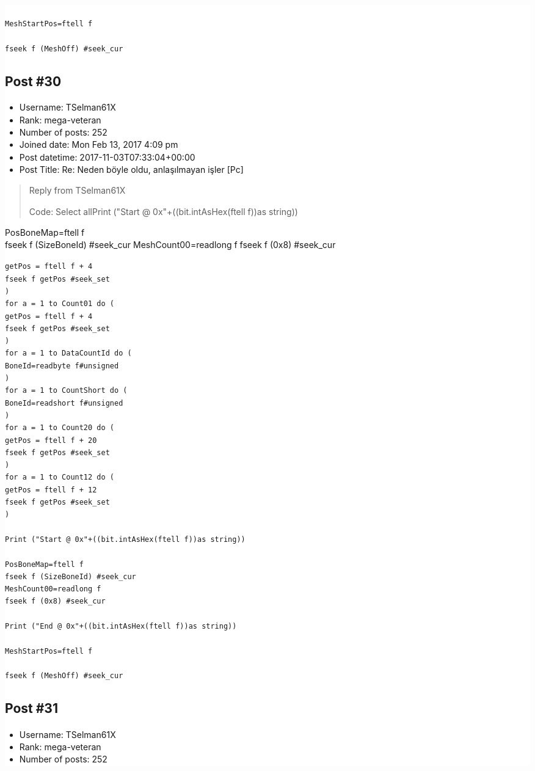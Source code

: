 ```
	
MeshStartPos=ftell f

fseek f (MeshOff) #seek_cur
```
## Post #30
- Username: TSelman61X
- Rank: mega-veteran
- Number of posts: 252
- Joined date: Mon Feb 13, 2017 4:09 pm
- Post datetime: 2017-11-03T07:33:04+00:00
- Post Title: Re: Neden böyle oldu, anlaşılmayan işler [Pc]

> Reply from TSelman61X
>
> Code: Select allPrint ("Start @ 0x"+((bit.intAsHex(ftell f))as string))

PosBoneMap=ftell f		
fseek f (SizeBoneId) #seek_cur
MeshCount00=readlong f
fseek f (0x8) #seek_cur

```
getPos = ftell f + 4
fseek f getPos #seek_set			
)	
for a = 1 to Count01 do (
getPos = ftell f + 4
fseek f getPos #seek_set			
)
for a = 1 to DataCountId do (
BoneId=readbyte f#unsigned	
)
for a = 1 to CountShort do (
BoneId=readshort f#unsigned	
)	
for a = 1 to Count20 do (
getPos = ftell f + 20
fseek f getPos #seek_set			
)	
for a = 1 to Count12 do (
getPos = ftell f + 12
fseek f getPos #seek_set			
)	

Print ("Start @ 0x"+((bit.intAsHex(ftell f))as string))

PosBoneMap=ftell f		
fseek f (SizeBoneId) #seek_cur
MeshCount00=readlong f
fseek f (0x8) #seek_cur

Print ("End @ 0x"+((bit.intAsHex(ftell f))as string))	
	
MeshStartPos=ftell f

fseek f (MeshOff) #seek_cur
```
## Post #31
- Username: TSelman61X
- Rank: mega-veteran
- Number of posts: 252